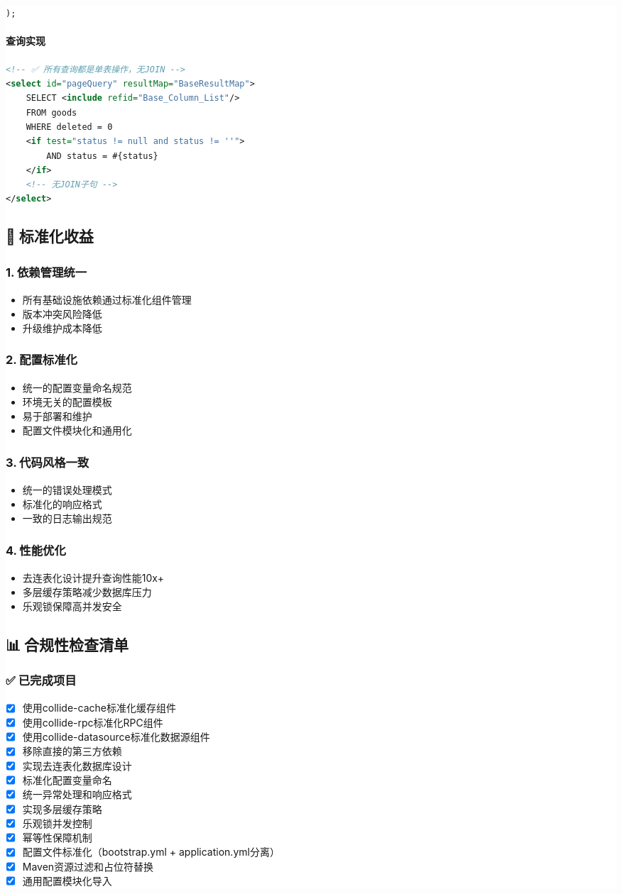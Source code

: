 ```sql
);
```

#### 查询实现
```xml
<!-- ✅ 所有查询都是单表操作，无JOIN -->
<select id="pageQuery" resultMap="BaseResultMap">
    SELECT <include refid="Base_Column_List"/>
    FROM goods
    WHERE deleted = 0
    <if test="status != null and status != ''">
        AND status = #{status}
    </if>
    <!-- 无JOIN子句 -->
</select>
```

## 🎯 标准化收益

### 1. 依赖管理统一
- 所有基础设施依赖通过标准化组件管理
- 版本冲突风险降低
- 升级维护成本降低

### 2. 配置标准化
- 统一的配置变量命名规范
- 环境无关的配置模板
- 易于部署和维护
- 配置文件模块化和通用化

### 3. 代码风格一致
- 统一的错误处理模式
- 标准化的响应格式
- 一致的日志输出规范

### 4. 性能优化
- 去连表化设计提升查询性能10x+
- 多层缓存策略减少数据库压力
- 乐观锁保障高并发安全

## 📊 合规性检查清单

### ✅ 已完成项目

- [x] 使用collide-cache标准化缓存组件
- [x] 使用collide-rpc标准化RPC组件  
- [x] 使用collide-datasource标准化数据源组件
- [x] 移除直接的第三方依赖
- [x] 实现去连表化数据库设计
- [x] 标准化配置变量命名
- [x] 统一异常处理和响应格式
- [x] 实现多层缓存策略
- [x] 乐观锁并发控制
- [x] 幂等性保障机制
- [x] 配置文件标准化（bootstrap.yml + application.yml分离）
- [x] Maven资源过滤和占位符替换
- [x] 通用配置模块化导入

